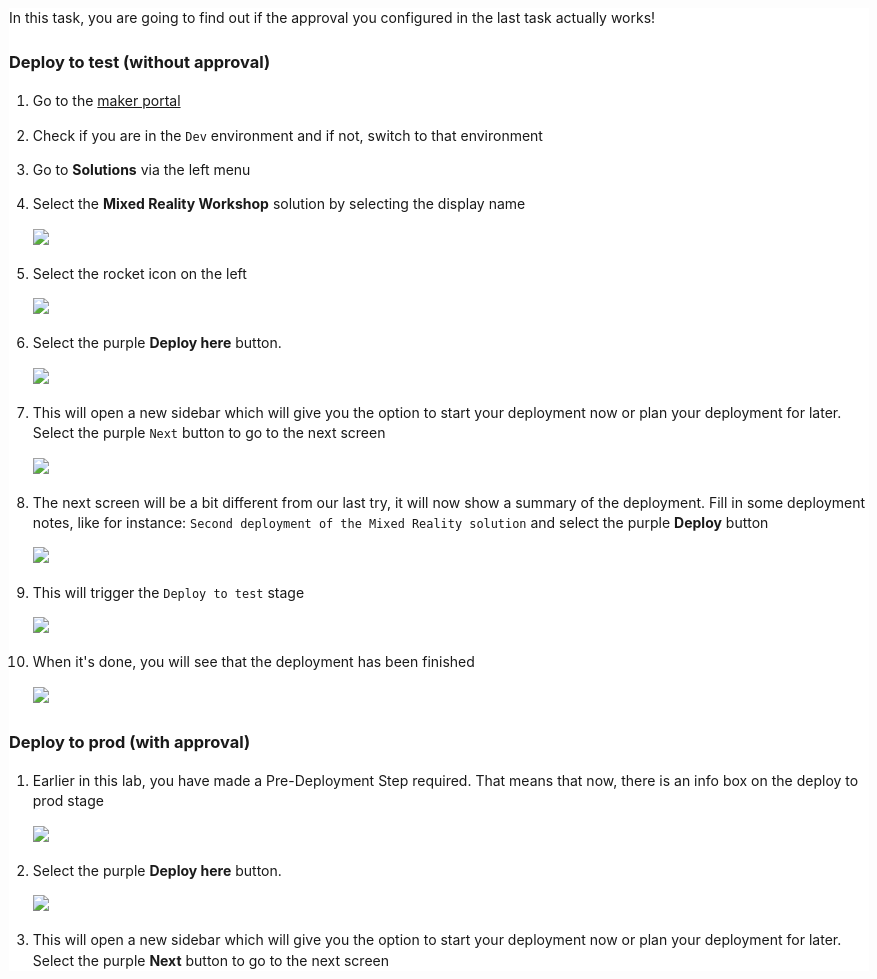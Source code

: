 In this task, you are going to find out if the approval you configured in the last task actually works!

### Deploy to test (without approval)

1. Go to the [maker portal](https://make.powerapps.com)

1. Check if you are in the `Dev` environment and if not, switch to that environment

1. Go to **Solutions** via the left menu

1. Select the **Mixed Reality Workshop** solution by selecting the display name

    ![](./assets/run-first-pipeline-dev.png)

1. Select the rocket icon on the left

    ![](./assets/run-first-pipeline-solution.png)

1. Select the purple **Deploy here** button.

    ![](./assets/run-deploy-to-test-approval.png)  

1. This will open a new sidebar which will give you the option to start your deployment now or plan your deployment for later. Select the purple `Next` button to go to the next screen

    ![](./assets/run-deploy-to-test-approval-select-target.png)  

1. The next screen will be a bit different from our last try, it will now show a summary of the deployment. Fill in some deployment notes, like for instance: `Second deployment of the Mixed Reality solution` and select the purple **Deploy** button

    ![](./assets/run-deploy-to-test-approval-deployment-notes.png)

1. This will trigger the `Deploy to test` stage

    ![](./assets/run-deploy-to-test-approval-in-progress.png)

1. When it's done, you will see that the deployment has been finished

    ![](./assets/run-deploy-to-test-approval-finished.png)

### Deploy to prod (with approval)

1. Earlier in this lab, you have made a Pre-Deployment Step required. That means that now, there is an info box on the deploy to prod stage

    ![](./assets/run-deploy-to-prod-approval-info.png)

1. Select the purple **Deploy here** button.

    ![](./assets/run-deploy-to-prod-approval.png)  

1. This will open a new sidebar which will give you the option to start your deployment now or plan your deployment for later. Select the purple **Next** button to go to the next screen
